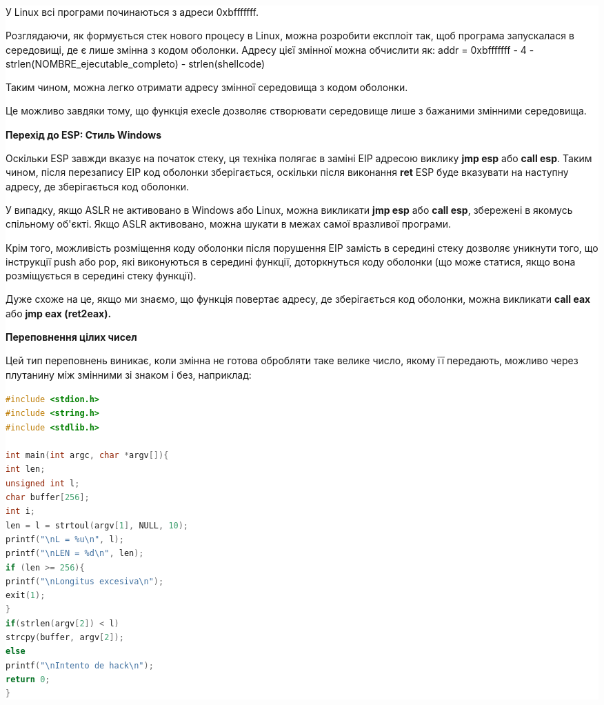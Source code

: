 У Linux всі програми починаються з адреси 0xbfffffff.

Розглядаючи, як формується стек нового процесу в Linux, можна розробити експлоіт так, щоб програма запускалася в середовищі, де є лише змінна з кодом оболонки. Адресу цієї змінної можна обчислити як: addr = 0xbfffffff - 4 - strlen(NOMBRE\_ejecutable\_completo) - strlen(shellcode)

Таким чином, можна легко отримати адресу змінної середовища з кодом оболонки.

Це можливо завдяки тому, що функція execle дозволяє створювати середовище лише з бажаними змінними середовища.

**Перехід до ESP: Стиль Windows**

Оскільки ESP завжди вказує на початок стеку, ця техніка полягає в заміні EIP адресою виклику **jmp esp** або **call esp**. Таким чином, після перезапису EIP код оболонки зберігається, оскільки після виконання **ret** ESP буде вказувати на наступну адресу, де зберігається код оболонки.

У випадку, якщо ASLR не активовано в Windows або Linux, можна викликати **jmp esp** або **call esp**, збережені в якомусь спільному об'єкті. Якщо ASLR активовано, можна шукати в межах самої вразливої програми.

Крім того, можливість розміщення коду оболонки після порушення EIP замість в середині стеку дозволяє уникнути того, що інструкції push або pop, які виконуються в середині функції, доторкнуться коду оболонки (що може статися, якщо вона розміщується в середині стеку функції).

Дуже схоже на це, якщо ми знаємо, що функція повертає адресу, де зберігається код оболонки, можна викликати **call eax** або **jmp eax (ret2eax).**

**Переповнення цілих чисел**

Цей тип переповнень виникає, коли змінна не готова обробляти таке велике число, якому її передають, можливо через плутанину між змінними зі знаком і без, наприклад:

```c
#include <stdion.h>
#include <string.h>
#include <stdlib.h>

int main(int argc, char *argv[]){
int len;
unsigned int l;
char buffer[256];
int i;
len = l = strtoul(argv[1], NULL, 10);
printf("\nL = %u\n", l);
printf("\nLEN = %d\n", len);
if (len >= 256){
printf("\nLongitus excesiva\n");
exit(1);
}
if(strlen(argv[2]) < l)
strcpy(buffer, argv[2]);
else
printf("\nIntento de hack\n");
return 0;
}
```
